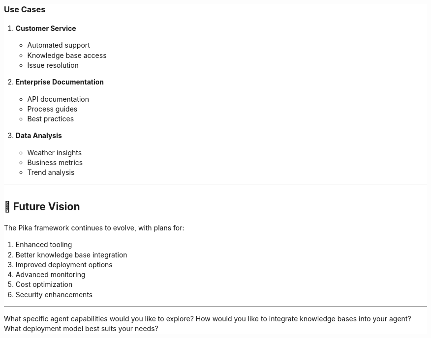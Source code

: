 ### Use Cases
1. **Customer Service**
   - Automated support
   - Knowledge base access
   - Issue resolution

2. **Enterprise Documentation**
   - API documentation
   - Process guides
   - Best practices

3. **Data Analysis**
   - Weather insights
   - Business metrics
   - Trend analysis

---

## 🔮 **Future Vision**

The Pika framework continues to evolve, with plans for:
1. Enhanced tooling
2. Better knowledge base integration
3. Improved deployment options
4. Advanced monitoring
5. Cost optimization
6. Security enhancements

---

<prompt>What specific agent capabilities would you like to explore?</prompt>
<prompt>How would you like to integrate knowledge bases into your agent?</prompt>
<prompt>What deployment model best suits your needs?</prompt>
